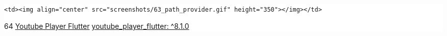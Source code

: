     <td><img align="center" src="screenshots/63_path_provider.gif" height="350"></img></td>
  </tr>
  <tr>
    <td>64</td>
    <td><a href="lib/64_youtube_player_flutter/youtube_player_flutter.dart">Youtube Player Flutter</a></td>
    <td><a href="https://pub.dev/packages/youtube_player_flutter" target="_blank">youtube_player_flutter: ^8.1.0</a></td>
